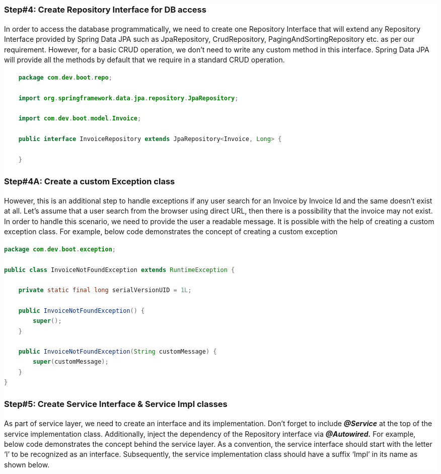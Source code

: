 ### Step#4: Create Repository Interface for DB access
 In order to access the database programmatically, we need to create one Repository Interface that will extend any Repository Interface provided by Spring Data JPA such as JpaRepository, CrudRepository, PagingAndSortingRepository etc. as per our requirement. However, for a basic CRUD operation, we don’t need to write any custom method in this interface. Spring Data JPA will provide all the methods by default that we require in a standard CRUD operation.

```java
    package com.dev.boot.repo;
    
    import org.springframework.data.jpa.repository.JpaRepository;
    
    import com.dev.boot.model.Invoice;
    
    public interface InvoiceRepository extends JpaRepository<Invoice, Long> {
    
    }
 ```
  
### Step#4A: Create a custom Exception class

However, this is an additional step to handle exceptions if any user search for an Invoice by Invoice Id and the same doesn’t exist at all. Let’s assume that a user search from the browser using direct URL, then there is a possibility that the invoice may not exist. In order to handle this scenario, we need to provide the user a readable message. It is possible with the help of creating a custom exception class. For example, below code demonstrates the concept of creating a custom exception

```java
package com.dev.boot.exception;

public class InvoiceNotFoundException extends RuntimeException {

    private static final long serialVersionUID = 1L;

    public InvoiceNotFoundException() {
        super();
    }

    public InvoiceNotFoundException(String customMessage) {
        super(customMessage);
    }
}
```

### Step#5: Create Service Interface & Service Impl classes

As part of service layer, we need to create an interface and its implementation. Don’t forget to include ***@Service*** at the top of the service implementation class. Additionally, inject the dependency of the Repository interface via ***@Autowired.*** For example, below code demonstrates the concept behind the service layer. As a convention, the service interface should start with the letter ‘I’ to be recognized as an interface. Subsequently, the service implementation class should have a suffix ‘Impl’ in its name as shown below.
